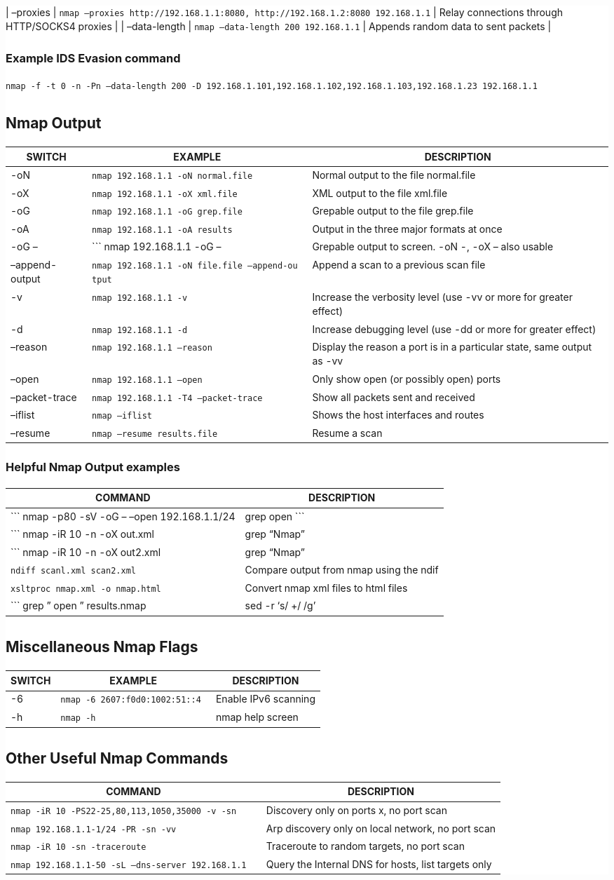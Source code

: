 | –proxies	| ``` nmap –proxies http://192.168.1.1:8080, http://192.168.1.2:8080 192.168.1.1 ``` | Relay connections through HTTP/SOCKS4 proxies |
| –data-length	| ``` nmap –data-length 200 192.168.1.1	``` | Appends random data to sent packets |

### Example IDS Evasion command
``` nmap -f -t 0 -n -Pn –data-length 200 -D 192.168.1.101,192.168.1.102,192.168.1.103,192.168.1.23 192.168.1.1 ```

## Nmap Output
| SWITCH | EXAMPLE	| DESCRIPTION |
| ----------- | ----------- | ----------- |
| -oN	| ``` nmap 192.168.1.1 -oN normal.file	``` | Normal output to the file normal.file |
| -oX	| ``` nmap 192.168.1.1 -oX xml.file	``` | XML output to the file xml.file |
| -oG	| ``` nmap 192.168.1.1 -oG grep.file	``` | Grepable output to the file grep.file |
| -oA	| ``` nmap 192.168.1.1 -oA results	``` | Output in the three major formats at once |
| -oG –	| ``` nmap 192.168.1.1 -oG –	| Grepable output to screen. -oN -, -oX – also usable |
| –append-output	| ``` nmap 192.168.1.1 -oN file.file –append-output	``` | Append a scan to a previous scan file |
| -v	| ``` nmap 192.168.1.1 -v	``` | Increase the verbosity level (use -vv or more for greater effect) |
| -d	| ``` nmap 192.168.1.1 -d	``` | Increase debugging level (use -dd or more for greater effect) |
| –reason	| ``` nmap 192.168.1.1 –reason	``` | Display the reason a port is in a particular state, same output as -vv | 
| –open	| ``` nmap 192.168.1.1 –open	``` | Only show open (or possibly open) ports |
| –packet-trace	| ``` nmap 192.168.1.1 -T4 –packet-trace	``` | Show all packets sent and received |
| –iflist	| ``` nmap –iflist	``` | Shows the host interfaces and routes |
| –resume	| ``` nmap –resume results.file	``` | Resume a scan |

### Helpful Nmap Output examples
| COMMAND | DESCRIPTION |
| ----------- | ----------- |
| ``` nmap -p80 -sV -oG – –open 192.168.1.1/24 | grep open	``` | Scan for web servers and grep to show which IPs are running web servers |
| ``` nmap -iR 10 -n -oX out.xml | grep “Nmap” | cut -d ” ” -f5 > live-hosts.txt ``` | Generate a list of the IPs of live hosts |
| ``` nmap -iR 10 -n -oX out2.xml | grep “Nmap” | cut -d ” ” -f5 >> live-hosts.txt ``` | Append IP to the list of live hosts |
| ``` ndiff scanl.xml scan2.xml	``` | Compare output from nmap using the ndif |
| ``` xsltproc nmap.xml -o nmap.html	``` | Convert nmap xml files to html files |
| ``` grep ” open ” results.nmap | sed -r ‘s/ +/ /g’ | sort | uniq -c | sort -rn | less ``` | Reverse sorted list of how often ports turn up |

## Miscellaneous Nmap Flags
| SWITCH | EXAMPLE	| DESCRIPTION |
| ----------- | ----------- | ----------- |
| -6	| ``` nmap -6 2607:f0d0:1002:51::4	``` | Enable IPv6 scanning |
| -h	| ``` nmap -h	``` | nmap help screen |

## Other Useful Nmap Commands
| COMMAND | DESCRIPTION |
| ----------- | ----------- |
| ``` nmap -iR 10 -PS22-25,80,113,1050,35000 -v -sn	``` | Discovery only on ports x, no port scan |
| ``` nmap 192.168.1.1-1/24 -PR -sn -vv	``` | Arp discovery only on local network, no port scan |
| ``` nmap -iR 10 -sn -traceroute	``` | Traceroute to random targets, no port scan |
| ``` nmap 192.168.1.1-50 -sL –dns-server 192.168.1.1	``` | Query the Internal DNS for hosts, list targets only |
